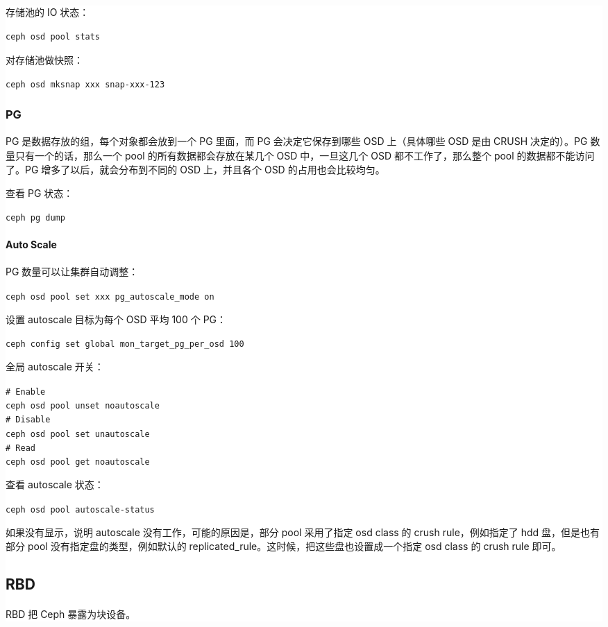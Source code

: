 存储池的 IO 状态：

```shell
ceph osd pool stats
```

对存储池做快照：

```shell
ceph osd mksnap xxx snap-xxx-123
```

### PG

PG 是数据存放的组，每个对象都会放到一个 PG 里面，而 PG 会决定它保存到哪些 OSD 上（具体哪些 OSD 是由 CRUSH 决定的）。PG 数量只有一个的话，那么一个 pool 的所有数据都会存放在某几个 OSD 中，一旦这几个 OSD 都不工作了，那么整个 pool 的数据都不能访问了。PG 增多了以后，就会分布到不同的 OSD 上，并且各个 OSD 的占用也会比较均匀。

查看 PG 状态：

```shell
ceph pg dump
```

#### Auto Scale

PG 数量可以让集群自动调整：

```shell
ceph osd pool set xxx pg_autoscale_mode on
```

设置 autoscale 目标为每个 OSD 平均 100 个 PG：

```shell
ceph config set global mon_target_pg_per_osd 100
```

全局 autoscale 开关：

```shell
# Enable
ceph osd pool unset noautoscale
# Disable
ceph osd pool set unautoscale
# Read
ceph osd pool get noautoscale
```

查看 autoscale 状态：

```shell
ceph osd pool autoscale-status
```

如果没有显示，说明 autoscale 没有工作，可能的原因是，部分 pool 采用了指定 osd class 的 crush rule，例如指定了 hdd 盘，但是也有部分 pool 没有指定盘的类型，例如默认的 replicated_rule。这时候，把这些盘也设置成一个指定 osd class 的 crush rule 即可。

## RBD

RBD 把 Ceph 暴露为块设备。
